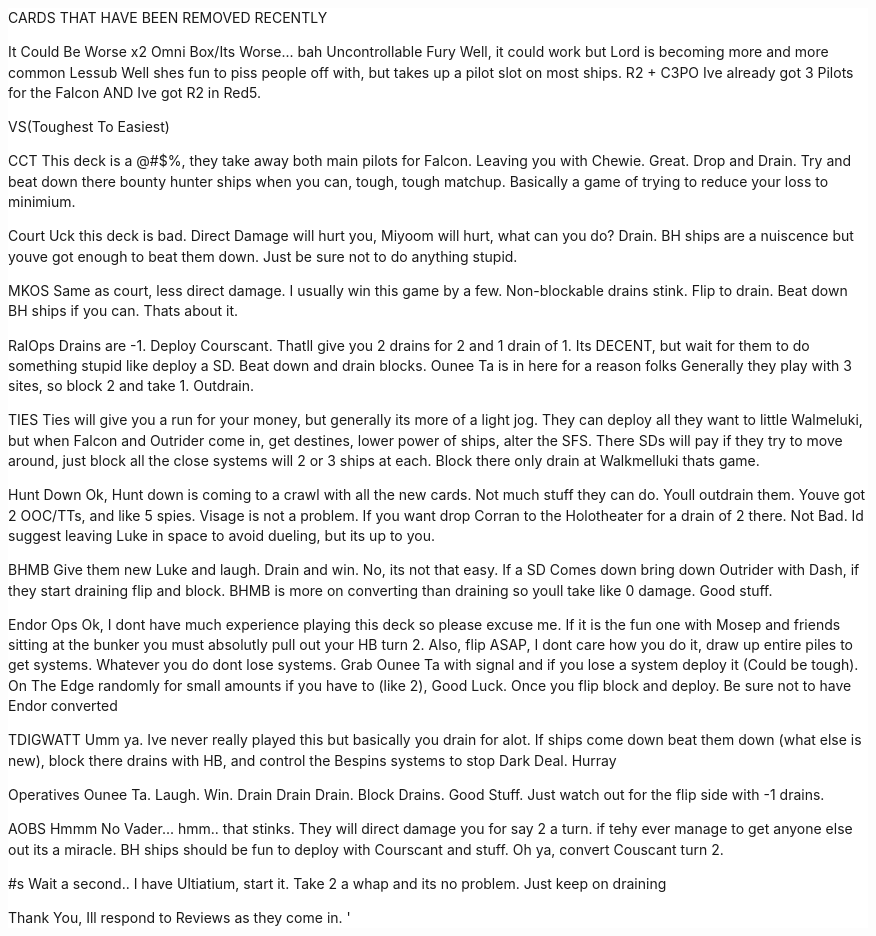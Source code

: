 CARDS THAT HAVE BEEN REMOVED RECENTLY

It Could Be Worse x2 Omni Box/Its Worse... bah
Uncontrollable Fury Well, it could work but Lord is becoming more and more common
Lessub Well shes fun to piss people off with, but takes up a pilot slot on most ships.
R2 + C3PO Ive already got 3 Pilots for the Falcon AND Ive got R2 in Red5.

VS(Toughest To Easiest)

CCT This deck is a @#$%, they take away both main pilots for Falcon. Leaving you with Chewie. Great. Drop and Drain. Try and beat down there bounty hunter ships when you can, tough, tough matchup. Basically a game of trying to reduce your loss to minimium.

Court Uck this deck is bad. Direct Damage will hurt you, Miyoom will hurt, what can you do? Drain. BH ships are a nuiscence but youve got enough to beat them down. Just be sure not to do anything stupid.

MKOS Same as court, less direct damage. I usually win this game by a few. Non-blockable drains stink. Flip to drain. Beat down BH ships if you can. Thats about it.

RalOps Drains are -1. Deploy Courscant. Thatll give you 2 drains for 2 and 1 drain of 1. Its DECENT, but wait for them to do something stupid like deploy a SD. Beat down and drain blocks. Ounee Ta is in here for a reason folks Generally they play with 3 sites, so block 2 and take 1. Outdrain.

TIES Ties will give you a run for your money, but generally its more of a light jog. They can deploy all they want to little Walmeluki, but when Falcon and Outrider come in, get destines, lower power of ships, alter the SFS. There SDs will pay if they try to move around, just block all the close systems will 2 or 3 ships at each. Block there only drain at Walkmelluki thats game.

Hunt Down Ok, Hunt down is coming to a crawl with all the new cards. Not much stuff they can do. Youll outdrain them. Youve got 2 OOC/TTs, and like 5 spies. Visage is not a problem. If you want drop Corran to the Holotheater for a drain of 2 there. Not Bad. Id suggest leaving Luke in space to avoid dueling, but its up to you.

BHMB Give them new Luke and laugh. Drain and win. No, its not that easy. If a SD Comes down bring down Outrider with Dash, if they start draining flip and block. BHMB is more on converting than draining so youll take like 0 damage. Good stuff.

Endor Ops Ok, I dont have much experience playing this deck so please excuse me. If it is the fun one with Mosep and friends sitting at the bunker you must absolutly pull out your HB turn 2. Also, flip ASAP, I dont care how you do it, draw up entire piles to get systems. Whatever you do dont lose systems. Grab Ounee Ta with signal and if you lose a system deploy it (Could be tough). On The Edge randomly for small amounts if you have to (like 2), Good Luck. Once you flip block and deploy. Be sure not to have Endor converted

TDIGWATT Umm ya. Ive never really played this but basically you drain for alot. If ships come down beat them down (what else is new), block there drains with HB, and control the Bespins systems to stop Dark Deal. Hurray

Operatives Ounee Ta. Laugh. Win. Drain Drain Drain. Block Drains. Good Stuff. Just watch out for the flip side with -1 drains.

AOBS Hmmm No Vader... hmm.. that stinks. They will direct damage you for say 2 a turn. if tehy ever manage to get anyone else out its a miracle. BH ships should be fun to deploy with Courscant and stuff. Oh ya, convert Couscant turn 2.

#s Wait a second.. I have Ultiatium, start it. Take 2 a whap and its no problem. Just keep on draining

Thank You, Ill respond to Reviews as they come in.	 '